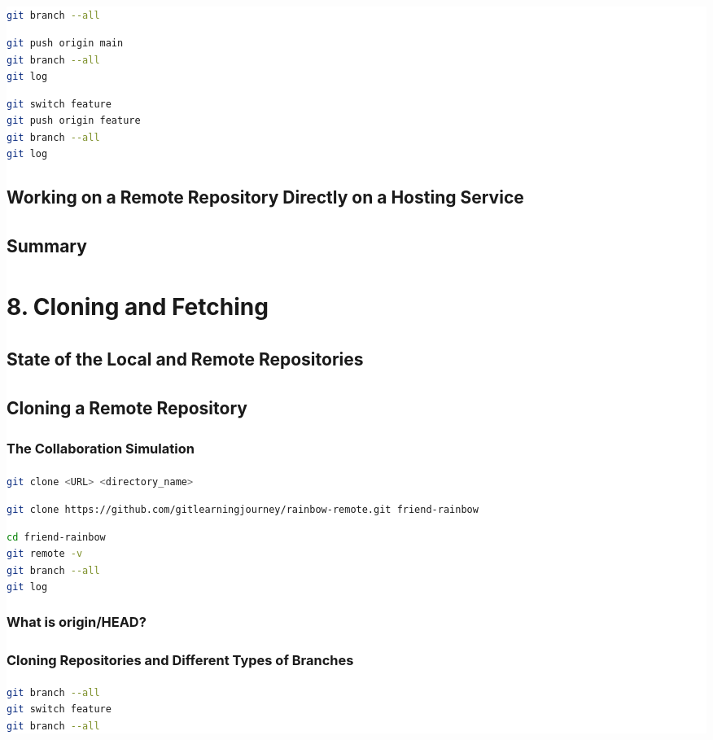 ```bash
git branch --all
```

```bash
git push origin main
git branch --all
git log
```

```bash
git switch feature
git push origin feature
git branch --all
git log
```

## Working on a Remote Repository Directly on a Hosting Service

## Summary

# 8. Cloning and Fetching

## State of the Local and Remote Repositories

## Cloning a Remote Repository

### The Collaboration Simulation

```bash
git clone <URL> <directory_name>
```

```bash
git clone https://github.com/gitlearningjourney/rainbow-remote.git friend-rainbow
```

```bash
cd friend-rainbow
git remote -v
git branch --all
git log
```

### What is origin/HEAD?

### Cloning Repositories and Different Types of Branches

```bash
git branch --all
git switch feature
git branch --all
```
